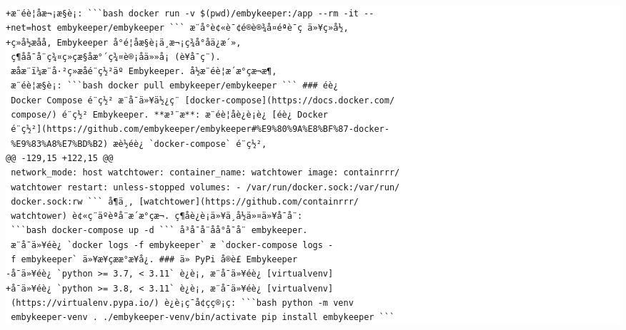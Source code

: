 ```
+æ¨éè¦åæ¬¡æ§è¡: ```bash docker run -v $(pwd)/embykeeper:/app --rm -it --
+net=host embykeeper/embykeeper ``` æ¨å°è¢«è¯¢é®è®¾å¤éªè¯ç ä»¥ç»å½,
+ç»å½æåå, Embykeeper å°é¦åæ§è¡ä¸æ¬¡ç­¾å°åä¿æ´»,
 ç¶åå¯å¨ç¾¤ç»çæ§åæ°´ç¾¤è®¡åä»»å¡ (è¥å¯ç¨).
 æ­åæ¨ï¼æ¨å·²ç»æåé¨ç½²äº Embykeeper. å½æ¨éè¦æ´æ°çæ¬æ¶,
 æ¨éè¦æ§è¡: ```bash docker pull embykeeper/embykeeper ``` ### éè¿
 Docker Compose é¨ç½² æ¨å¯ä»¥ä½¿ç¨ [docker-compose](https://docs.docker.com/
 compose/) é¨ç½² Embykeeper. **æ³¨æ**: æ¨éè¦åè¿è¡è¿ [éè¿ Docker
 é¨ç½²](https://github.com/embykeeper/embykeeper#%E9%80%9A%E8%BF%87-docker-
 %E9%83%A8%E7%BD%B2) æè½éè¿ `docker-compose` é¨ç½²,
@@ -129,15 +122,15 @@
 network_mode: host watchtower: container_name: watchtower image: containrrr/
 watchtower restart: unless-stopped volumes: - /var/run/docker.sock:/var/run/
 docker.sock:rw ``` å¶ä¸­, [watchtower](https://github.com/containrrr/
 watchtower) è¢«ç¨äºèªå¨æ´æ°çæ¬. ç¶åè¿è¡ä»¥ä¸å½ä»¤ä»¥å¯å¨:
 ```bash docker-compose up -d ``` å³å¯å¨åå°å¯å¨ embykeeper.
 æ¨å¯ä»¥éè¿ `docker logs -f embykeeper` æ `docker-compose logs -
 f embykeeper` ä»¥æ¥çææ°æ¥å¿. ### ä» PyPi å®è£ Embykeeper
-å¯ä»¥éè¿ `python >= 3.7, < 3.11` è¿è¡, æ¨å¯ä»¥éè¿ [virtualvenv]
+å¯ä»¥éè¿ `python >= 3.8, < 3.11` è¿è¡, æ¨å¯ä»¥éè¿ [virtualvenv]
 (https://virtualenv.pypa.io/) è¿è¡ç¯å¢çç®¡ç: ```bash python -m venv
 embykeeper-venv . ./embykeeper-venv/bin/activate pip install embykeeper ```
